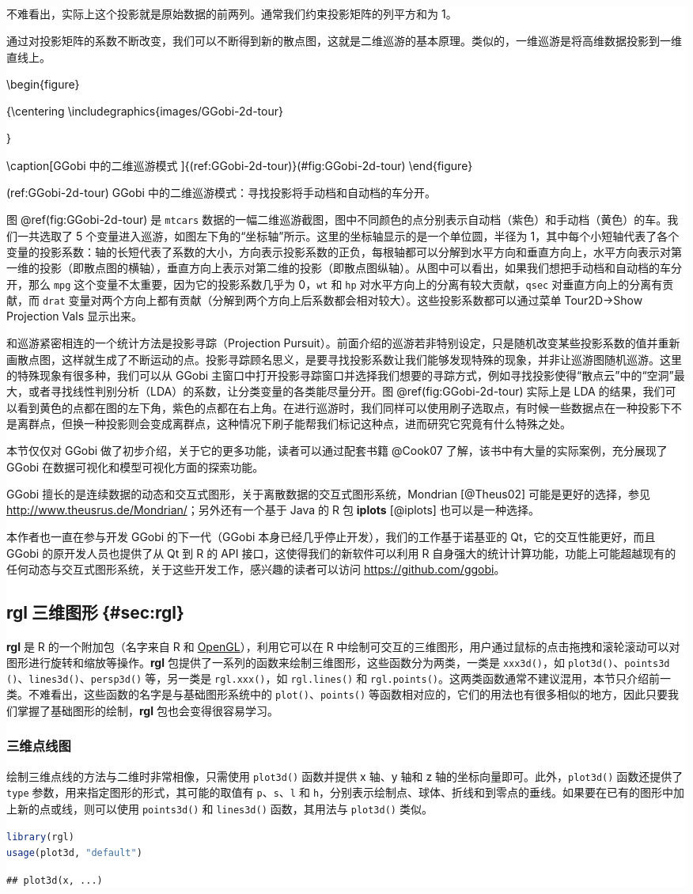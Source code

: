 不难看出，实际上这个投影就是原始数据的前两列。通常我们约束投影矩阵的列平方和为 1。

通过对投影矩阵的系数不断改变，我们可以不断得到新的散点图，这就是二维巡游的基本原理。类似的，一维巡游是将高维数据投影到一维直线上。

\begin{figure}

{\centering \includegraphics{images/GGobi-2d-tour} 

}

\caption[GGobi 中的二维巡游模式 ]{(ref:GGobi-2d-tour)}(\#fig:GGobi-2d-tour)
\end{figure}

(ref:GGobi-2d-tour) GGobi 中的二维巡游模式：寻找投影将手动档和自动档的车分开。

图 \@ref(fig:GGobi-2d-tour) 是 `mtcars` 数据的一幅二维巡游截图，图中不同颜色的点分别表示自动档（紫色）和手动档（黄色）的车。我们一共选取了 5 个变量进入巡游，如图左下角的“坐标轴”所示。这里的坐标轴显示的是一个单位圆，半径为 1，其中每个小短轴代表了各个变量的投影系数：轴的长短代表了系数的大小，方向表示投影系数的正负，每根轴都可以分解到水平方向和垂直方向上，水平方向表示对第一维的投影（即散点图的横轴），垂直方向上表示对第二维的投影（即散点图纵轴）。从图中可以看出，如果我们想把手动档和自动档的车分开，那么 `mpg` 这个变量不太重要，因为它的投影系数几乎为 0，`wt` 和 `hp` 对水平方向上的分离有较大贡献，`qsec` 对垂直方向上的分离有贡献，而 `drat` 变量对两个方向上都有贡献（分解到两个方向上后系数都会相对较大）。这些投影系数都可以通过菜单 Tour2D->Show Projection Vals 显示出来。

和巡游紧密相连的一个统计方法是投影寻踪（Projection Pursuit）。前面介绍的巡游若非特别设定，只是随机改变某些投影系数的值并重新画散点图，这样就生成了不断运动的点。投影寻踪顾名思义，是要寻找投影系数让我们能够发现特殊的现象，并非让巡游图随机巡游。这里的特殊现象有很多种，我们可以从 GGobi 主窗口中打开投影寻踪窗口并选择我们想要的寻踪方式，例如寻找投影使得“散点云”中的“空洞”最大，或者寻找线性判别分析（LDA）的系数，让分类变量的各类能尽量分开。图 \@ref(fig:GGobi-2d-tour) 实际上是 LDA 的结果，我们可以看到黄色的点都在图的左下角，紫色的点都在右上角。在进行巡游时，我们同样可以使用刷子选取点，有时候一些数据点在一种投影下不是离群点，但换一种投影则会变成离群点，这种情况下刷子能帮我们标记这种点，进而研究它究竟有什么特殊之处。

本节仅仅对 GGobi 做了初步介绍，关于它的更多功能，读者可以通过配套书籍 @Cook07 了解，该书中有大量的实际案例，充分展现了 GGobi 在数据可视化和模型可视化方面的探索功能。

GGobi 擅长的是连续数据的动态和交互式图形，关于离散数据的交互式图形系统，Mondrian [@Theus02] 可能是更好的选择，参见 <http://www.theusrus.de/Mondrian/>；另外还有一个基于 Java 的 R 包 **iplots** [@iplots] 也可以是一种选择。

本作者也一直在参与开发 GGobi 的下一代（GGobi 本身已经几乎停止开发），我们的工作基于诺基亚的 Qt，它的交互性能更好，而且 GGobi 的原开发人员也提供了从 Qt 到 R 的 API 接口，这使得我们的新软件可以利用 R 自身强大的统计计算功能，功能上可能超越现有的任何动态与交互式图形系统，关于这些开发工作，感兴趣的读者可以访问 <https://github.com/ggobi>。


## rgl 三维图形 {#sec:rgl}

**rgl** 是 R 的一个附加包（名字来自 R 和 [OpenGL](https://www.opengl.org/)），利用它可以在 R 中绘制可交互的三维图形，用户通过鼠标的点击拖拽和滚轮滚动可以对图形进行旋转和缩放等操作。**rgl** 包提供了一系列的函数来绘制三维图形，这些函数分为两类，一类是 `xxx3d()`，如 `plot3d()`、`points3d()`、`lines3d()`、`persp3d()` 等，另一类是 `rgl.xxx()`，如 `rgl.lines()` 和 `rgl.points()`。这两类函数通常不建议混用，本节只介绍前一类。不难看出，这些函数的名字是与基础图形系统中的 `plot()`、`points()` 等函数相对应的，它们的用法也有很多相似的地方，因此只要我们掌握了基础图形的绘制，**rgl** 包也会变得很容易学习。

### 三维点线图

绘制三维点线的方法与二维时非常相像，只需使用 `plot3d()` 函数并提供 x 轴、y 轴和 z 轴的坐标向量即可。此外，`plot3d()` 函数还提供了 `type` 参数，用来指定图形的形式，其可能的取值有 `p`、`s`、`l` 和 `h`，分别表示绘制点、球体、折线和到零点的垂线。如果要在已有的图形中加上新的点或线，则可以使用 `points3d()` 和 `lines3d()` 函数，其用法与 `plot3d()` 类似。


```r
library(rgl)
usage(plot3d, "default")
```

```
## plot3d(x, ...)
```


[^trellis]: 原网页 http://cm.bell-labs.com/cm/ms/departments/sia/project/trellis/ 已失效，[快照](https://web.archive.org/web/20081019072358/http://cm.bell-labs.com/cm/ms/departments/sia/project/trellis/)